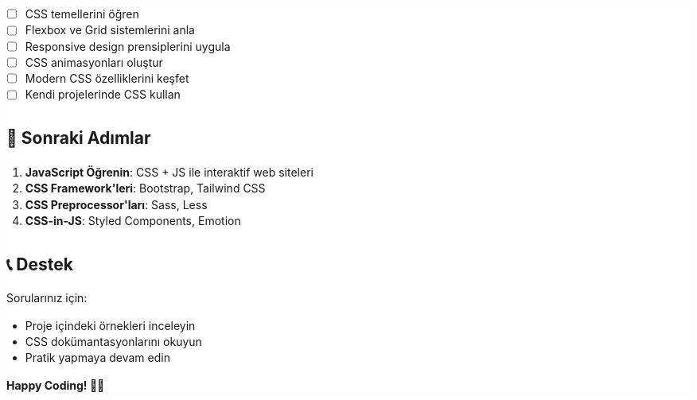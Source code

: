 - [ ] CSS temellerini öğren
- [ ] Flexbox ve Grid sistemlerini anla
- [ ] Responsive design prensiplerini uygula
- [ ] CSS animasyonları oluştur
- [ ] Modern CSS özelliklerini keşfet
- [ ] Kendi projelerinde CSS kullan

## 🚀 Sonraki Adımlar

1. **JavaScript Öğrenin**: CSS + JS ile interaktif web siteleri
2. **CSS Framework'leri**: Bootstrap, Tailwind CSS
3. **CSS Preprocessor'ları**: Sass, Less
4. **CSS-in-JS**: Styled Components, Emotion

## 📞 Destek

Sorularınız için:
- Proje içindeki örnekleri inceleyin
- CSS dokümantasyonlarını okuyun
- Pratik yapmaya devam edin

**Happy Coding! 🎨✨** 
